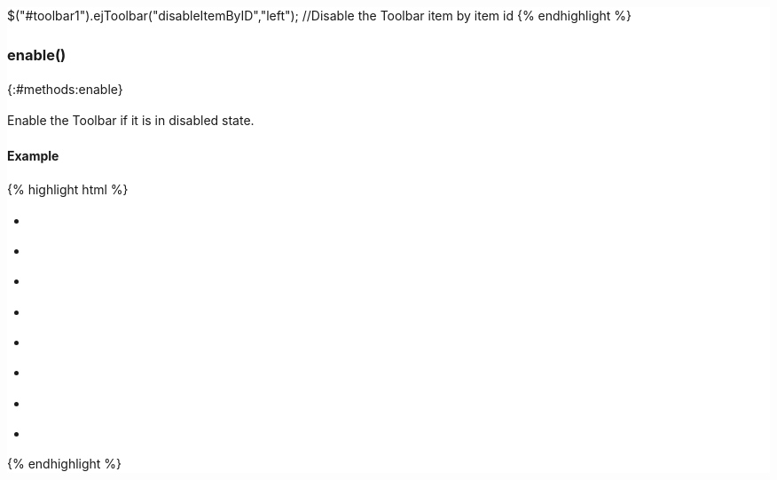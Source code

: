 $("#toolbar1").ejToolbar("disableItemByID","left"); //Disable the Toolbar item by item id
</script>{% endhighlight %}




### enable()
{:#methods:enable}




Enable the Toolbar if it is in disabled state.



#### Example



{% highlight html %}
 
<div id="toolbar1">
<ul>
   <li id="Left" title="Left">
       <div class="ToolbarItems LeftAlign_tool"></div>
  </li>
   <li id="Center" title="Center">
       <div class="ToolbarItems CenterAlign_tool"></div>
   </li>
   <li id="Right" title="Right">
       <div class="ToolbarItems RightAlign_tool"></div>
   </li>
   <li id="Justify" title="Justify">
       <div class="ToolbarItems Justify_tool"></div>
   </li>
        </ul>
        <ul>
   <li id="Bold" title="Bold">
       <div class="ToolbarItems Bold_tool"></div>
   </li>
   <li id="Italic" title="Italic">
       <div class="ToolbarItems Italic_tool"></div>
   </li>
   <li id="StrikeThrough" title="Strike Through">
       <div class="ToolbarItems StrikeThrough_tool"></div>
   </li>
   <li id="UndeLine" title="UnderLine">
       <div class="ToolbarItems Underline_tool"></div>
   </li>
</ul>
</div>
<script>
$("#toolbar1").ejToolbar();
$("#toolbar1").ejToolbar("enable"); //enable all item in the Toolbar
</script>{% endhighlight %}
